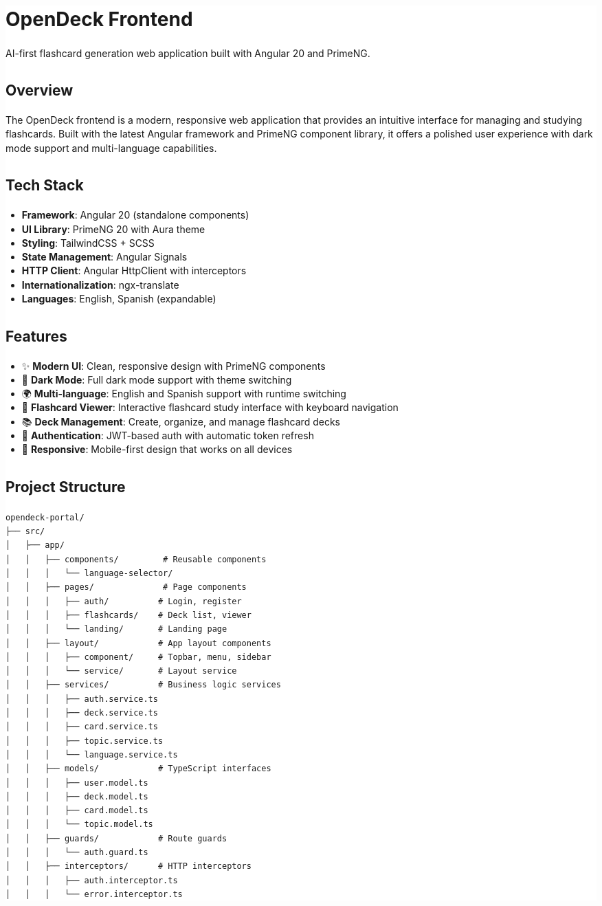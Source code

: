 # OpenDeck Frontend

AI-first flashcard generation web application built with Angular 20 and PrimeNG.

## Overview

The OpenDeck frontend is a modern, responsive web application that provides an intuitive interface for managing and studying flashcards. Built with the latest Angular framework and PrimeNG component library, it offers a polished user experience with dark mode support and multi-language capabilities.

## Tech Stack

- **Framework**: Angular 20 (standalone components)
- **UI Library**: PrimeNG 20 with Aura theme
- **Styling**: TailwindCSS + SCSS
- **State Management**: Angular Signals
- **HTTP Client**: Angular HttpClient with interceptors
- **Internationalization**: ngx-translate
- **Languages**: English, Spanish (expandable)

## Features

- ✨ **Modern UI**: Clean, responsive design with PrimeNG components
- 🌙 **Dark Mode**: Full dark mode support with theme switching
- 🌍 **Multi-language**: English and Spanish support with runtime switching
- 🎴 **Flashcard Viewer**: Interactive flashcard study interface with keyboard navigation
- 📚 **Deck Management**: Create, organize, and manage flashcard decks
- 🔐 **Authentication**: JWT-based auth with automatic token refresh
- 📱 **Responsive**: Mobile-first design that works on all devices

## Project Structure

```
opendeck-portal/
├── src/
│   ├── app/
│   │   ├── components/         # Reusable components
│   │   │   └── language-selector/
│   │   ├── pages/              # Page components
│   │   │   ├── auth/          # Login, register
│   │   │   ├── flashcards/    # Deck list, viewer
│   │   │   └── landing/       # Landing page
│   │   ├── layout/            # App layout components
│   │   │   ├── component/     # Topbar, menu, sidebar
│   │   │   └── service/       # Layout service
│   │   ├── services/          # Business logic services
│   │   │   ├── auth.service.ts
│   │   │   ├── deck.service.ts
│   │   │   ├── card.service.ts
│   │   │   ├── topic.service.ts
│   │   │   └── language.service.ts
│   │   ├── models/            # TypeScript interfaces
│   │   │   ├── user.model.ts
│   │   │   ├── deck.model.ts
│   │   │   ├── card.model.ts
│   │   │   └── topic.model.ts
│   │   ├── guards/            # Route guards
│   │   │   └── auth.guard.ts
│   │   ├── interceptors/      # HTTP interceptors
│   │   │   ├── auth.interceptor.ts
│   │   │   └── error.interceptor.ts
```